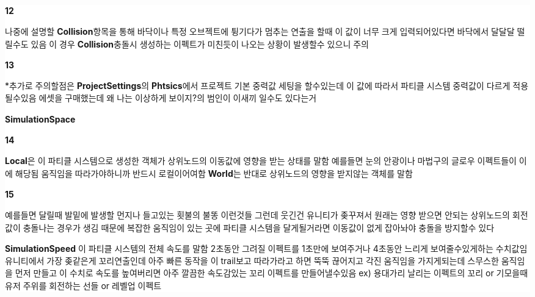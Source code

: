 <video autoplay="" loop="" muted="" playsinline="" onmousedown="mp4_overlay(this, 'https://dcimg4.dcinside.co.kr/viewimage.php?id=7ce48874b6866df039e78fe5&amp;no=24b0d769e1d32ca73fe98ffa1bd6253125a05cf7d4a1966d14e02bef277913fc7dff14dca9920449a1c55bb6c6ee8d799d4bb50a26c358d9cdf032ee8d5842e2e42f0195');" data-src="https://dcimg4.dcinside.co.kr/viewimage.php?id=7ce48874b6866df039e78fe5&amp;no=24b0d769e1d32ca73fe98ffa1bd6253125a05cf7d4a1966d14e02bef277913fc7dff14dca9920449a1c55bb6c6ee8d799d4bb50a26c358d9cdf032ee8d5842e2e42f0195" style="margin: 0px; padding: 0px; border: 0px; vertical-align: baseline; background: transparent; font-style: normal; max-width: 100%;"></video>

**12**



나중에 설명할 **Collision**항목을 통해 바닥이나 특정 오브젝트에 튕기다가 멈추는 연출을 할때
이 값이 너무 크게 입력되어있다면 바닥에서 달달달 떨릴수도 있음
이 경우 **Collision**충돌시 생성하는 이펙트가 미친듯이 나오는 상황이 발생할수 있으니 주의



![viewimage.php?id=7ce48874b6866df039e78fe5&no=24b0d769e1d32ca73fe98ffa1bd6253125a05cf7d4a1966d14e02bef277913fc7dff14dca9920449a1c55bb6c6aade22382e4ddd5fba0b47e193597f6e32213804278a0cc28d0042b3](https://dcimg4.dcinside.co.kr/viewimage.php?id=7ce48874b6866df039e78fe5&no=24b0d769e1d32ca73fe98ffa1bd6253125a05cf7d4a1966d14e02bef277913fc7dff14dca9920449a1c55bb6c6aade22382e4ddd5fba0b47e193597f6e32213804278a0cc28d0042b3)**13**





*추가로 주의할점은 **ProjectSettings**의 **Phtsics**에서 프로젝트 기본 중력값 세팅을 할수있는데
이 값에 따라서 파티클 시스템 중력값이 다르게 적용될수있음
에셋을 구매했는데 왜 나는 이상하게 보이지?의 범인이 이새끼 일수도 있다는거

**SimulationSpace**



![7cee8275b48069f53cec87e758c12a3a7fa183bf3158ec0b1b70](https://dcimg4.dcinside.co.kr/viewimage.php?id=7ce48874b6866df039e78fe5&no=24b0d769e1d32ca73fe98ffa1bd6253125a05cf7d4a1966d14e02bef27791cfc686f767dfdfd08770cdcf963bc861944964168a444d8f63f6f2c90d503d5891fb4eaface6017551886)**14**



**Local**은 이 파티클 시스템으로 생성한 객체가 상위노드의 이동값에 영향을 받는 상태를 말함
예를들면 눈의 안광이나 마법구의 글로우 이펙트들이 이에 해당됨 움직임을 따라가야하니까 반드시 로컬이어여함
**World**는 반대로 상위노드의 영향을 받지않는 객체를 말함



<video autoplay="" loop="" muted="" playsinline="" onmousedown="mp4_overlay(this, 'https://dcimg4.dcinside.co.kr/viewimage.php?id=7ce48874b6866df039e78fe5&amp;no=24b0d769e1d32ca73fe98ffa1bd6253125a05cf7d4a1966d14e02bef277913fc7dff14dca9920449a1c55bb6c6ee8d799d4bb50a26c358d998f26ee18d581eb8ff5a0203');" data-src="https://dcimg4.dcinside.co.kr/viewimage.php?id=7ce48874b6866df039e78fe5&amp;no=24b0d769e1d32ca73fe98ffa1bd6253125a05cf7d4a1966d14e02bef277913fc7dff14dca9920449a1c55bb6c6ee8d799d4bb50a26c358d998f26ee18d581eb8ff5a0203" style="margin: 0px; padding: 0px; border: 0px; vertical-align: baseline; background: transparent; font-style: normal; max-width: 100%;"></video>

**15**



예를들면 달릴때 발밑에 발생할 먼지나 들고있는 횟불의 불똥 이런것들
그런데 웃긴건 유니티가 좆꾸져서 원래는 영향 받으면 안되는 상위노드의 회전값이 충돌나는 경우가 생김
때문에 복잡한 움직임이 있는 곳에 파티클 시스템을 달게될거라면 이동값이 없게 잡아놔야 충돌을 방지할수 있다

**SimulationSpeed**
이 파티클 시스템의 전체 속도를 말함
2초동안 그려질 이펙트를 1초만에 보여주거나 4초동안 느리게 보여줄수있게하는 수치값임
유니티에서 가장 좆같은게 꼬리연출인데 아주 빠른 동작을 이 trail보고 따라가라고 하면 뚝뚝 끊어지고 각진 움직임을 가지게되는데
스무스한 움직임을 먼저 만들고 이 수치로 속도를 높여버리면 아주 깔끔한 속도감있는 꼬리 이펙트를 만들어낼수있음
ex) 용대가리 날리는 이펙트의 꼬리 or 기모을때 유저 주위를 회전하는 선들 or 레벨업 이펙트
